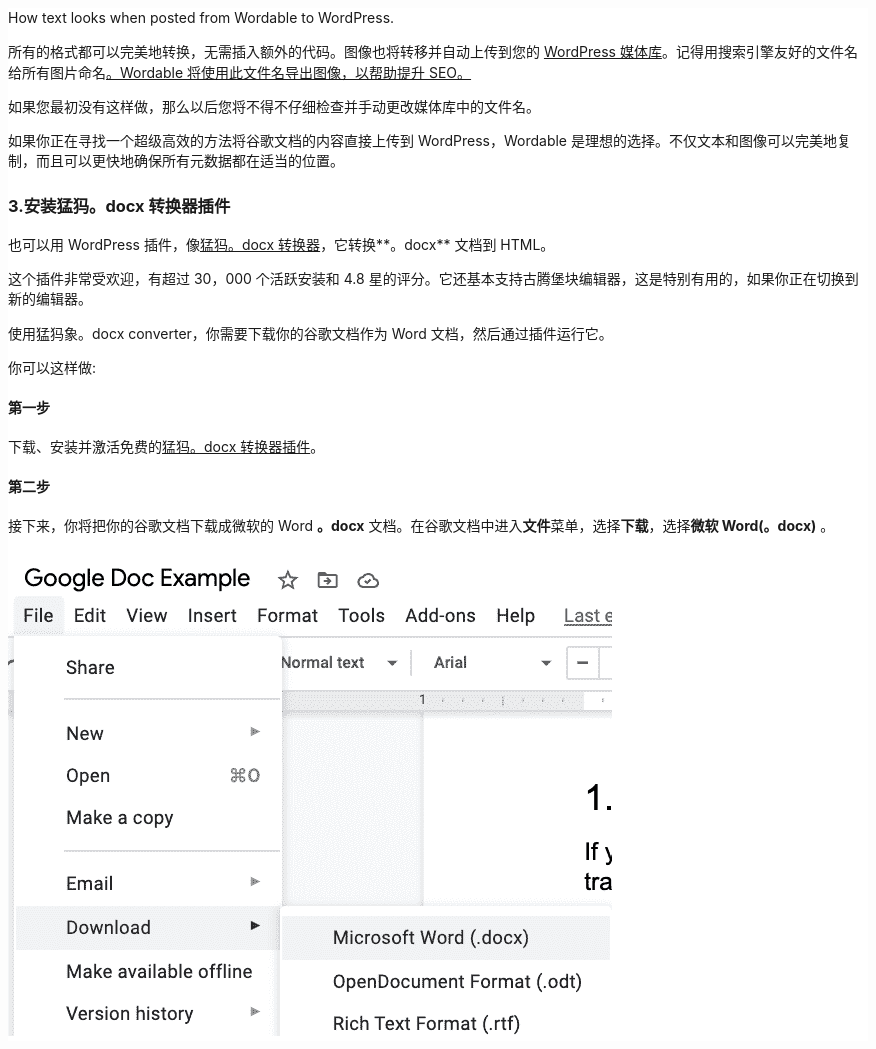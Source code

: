 How text looks when posted from Wordable to WordPress.



所有的格式都可以完美地转换，无需插入额外的代码。图像也将转移并自动上传到您的 [WordPress 媒体库](https://kinsta.com/blog/wordpress-media-library/)。记得用搜索引擎友好的文件名给所有图片命名[。Wordable 将使用此文件名导出图像，以帮助提升 SEO。](https://kinsta.com/blog/wordpress-seo/#17-name-your-image-files-wisely)

如果您最初没有这样做，那么以后您将不得不仔细检查并手动更改媒体库中的文件名。

如果你正在寻找一个超级高效的方法将谷歌文档的内容直接上传到 WordPress，Wordable 是理想的选择。不仅文本和图像可以完美地复制，而且可以更快地确保所有元数据都在适当的位置。

### 3.安装猛犸。docx 转换器插件

也可以用 WordPress 插件，像[猛犸。docx 转换器](https://pypi.org/project/mammoth/)，它转换**。docx** 文档到 HTML。

这个插件非常受欢迎，有超过 30，000 个活跃安装和 4.8 星的评分。它还基本支持古腾堡块编辑器，这是特别有用的，如果你正在切换到新的编辑器。

使用猛犸象。docx converter，你需要下载你的谷歌文档作为 Word 文档，然后通过插件运行它。

你可以这样做:

#### 第一步

下载、安装并激活免费的[猛犸。docx 转换器插件](https://wordpress.org/plugins/mammoth-docx-converter/)。

#### 第二步

接下来，你将把你的谷歌文档下载成微软的 Word **。docx** 文档。在谷歌文档中进入**文件**菜单，选择**下载**，选择**微软 Word(。docx)** 。

![Download Google Doc as a Word document.](img/c0ba0ff069b56d96c06bef52e159317d.png)
